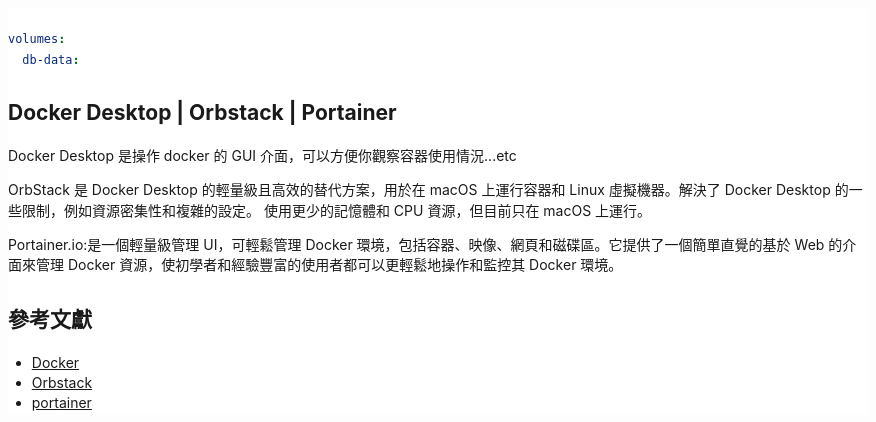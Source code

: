 ```yaml

volumes:
  db-data:
```

## Docker Desktop | Orbstack | Portainer

Docker Desktop 是操作 docker 的 GUI 介面，可以方便你觀察容器使用情況...etc

OrbStack 是 Docker Desktop 的輕量級且高效的替代方案，用於在 macOS 上運行容器和 Linux 虛擬機器。解決了 Docker Desktop 的一些限制，例如資源密集性和複雜的設定。
使用更少的記憶體和 CPU 資源，但目前只在 macOS 上運行。

Portainer.io:是一個輕量級管理 UI，可輕鬆管理 Docker 環境，包括容器、映像、網頁和磁碟區。它提供了一個簡單直覺的基於 Web 的介面來管理 Docker 資源，使初學者和經驗豐富的使用者都可以更輕鬆地操作和監控其 Docker 環境。

## 參考文獻

- [Docker](https://www.docker.com/)
- [Orbstack](https://docs.orbstack.dev/)
- [portainer](https://www.portainer.io/)

<GitTalk/>

